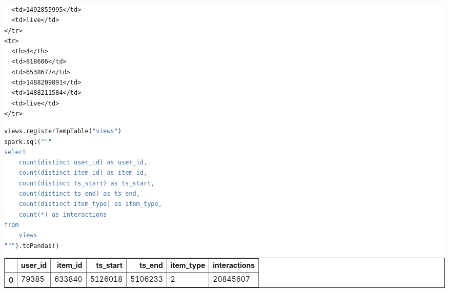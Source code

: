       <td>1492855995</td>
      <td>live</td>
    </tr>
    <tr>
      <th>4</th>
      <td>818606</td>
      <td>6538677</td>
      <td>1488209891</td>
      <td>1488211584</td>
      <td>live</td>
    </tr>
  </tbody>
</table>
</div>




```python
views.registerTempTable("views")
spark.sql("""
select
    count(distinct user_id) as user_id,
    count(distinct item_id) as item_id,
    count(distinct ts_start) as ts_start,
    count(distinct ts_end) as ts_end,
    count(distinct item_type) as item_type,
    count(*) as interactions    
from
    views
""").toPandas()
```




<div>
<table border="1" class="dataframe">
  <thead>
    <tr style="text-align: right;">
      <th></th>
      <th>user_id</th>
      <th>item_id</th>
      <th>ts_start</th>
      <th>ts_end</th>
      <th>item_type</th>
      <th>interactions</th>
    </tr>
  </thead>
  <tbody>
    <tr>
      <th>0</th>
      <td>79385</td>
      <td>633840</td>
      <td>5126018</td>
      <td>5106233</td>
      <td>2</td>
      <td>20845607</td>
    </tr>
  </tbody>
</table>
</div>
